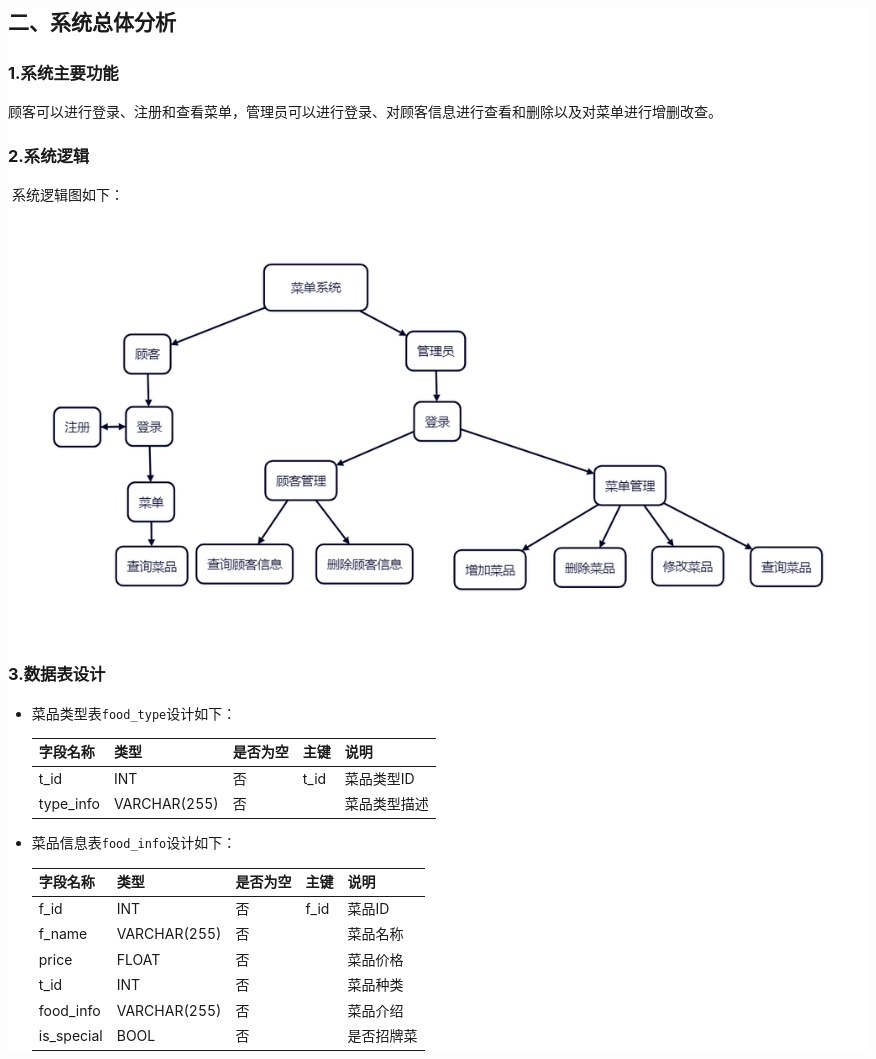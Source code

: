 ## 二、系统总体分析

### 1.系统主要功能

​	顾客可以进行登录、注册和查看菜单，管理员可以进行登录、对顾客信息进行查看和删除以及对菜单进行增删改查。

### 2.系统逻辑

​	系统逻辑图如下：

![菜单系统](./picture/菜单系统.png)

### 3.数据表设计

- 菜品类型表`food_type`设计如下：

  | 字段名称  | 类型         | 是否为空 | 主键 | 说明         |
  | --------- | ------------ | -------- | ---- | ------------ |
  | t_id      | INT          | 否       | t_id | 菜品类型ID   |
  | type_info | VARCHAR(255) | 否       |      | 菜品类型描述 |

* 菜品信息表`food_info`设计如下：

  | 字段名称   | 类型         | 是否为空 | 主键 | 说明       |
  | ---------- | ------------ | -------- | ---- | ---------- |
  | f_id       | INT          | 否       | f_id | 菜品ID     |
  | f_name     | VARCHAR(255) | 否       |      | 菜品名称   |
  | price      | FLOAT        | 否       |      | 菜品价格   |
  | t_id       | INT          | 否       |      | 菜品种类   |
  | food_info  | VARCHAR(255) | 否       |      | 菜品介绍   |
  | is_special | BOOL         | 否       |      | 是否招牌菜 |
